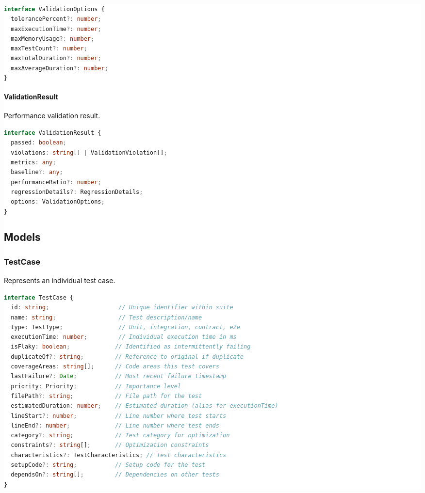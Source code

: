 ```typescript
interface ValidationOptions {
  tolerancePercent?: number;
  maxExecutionTime?: number;
  maxMemoryUsage?: number;
  maxTestCount?: number;
  maxTotalDuration?: number;
  maxAverageDuration?: number;
}
```

#### ValidationResult

Performance validation result.

```typescript
interface ValidationResult {
  passed: boolean;
  violations: string[] | ValidationViolation[];
  metrics: any;
  baseline?: any;
  performanceRatio?: number;
  regressionDetails?: RegressionDetails;
  options: ValidationOptions;
}
```

## Models

### TestCase

Represents an individual test case.

```typescript
interface TestCase {
  id: string;                    // Unique identifier within suite
  name: string;                  // Test description/name
  type: TestType;                // Unit, integration, contract, e2e
  executionTime: number;         // Individual execution time in ms
  isFlaky: boolean;             // Identified as intermittently failing
  duplicateOf?: string;         // Reference to original if duplicate
  coverageAreas: string[];      // Code areas this test covers
  lastFailure?: Date;           // Most recent failure timestamp
  priority: Priority;           // Importance level
  filePath?: string;            // File path for the test
  estimatedDuration: number;    // Estimated duration (alias for executionTime)
  lineStart?: number;           // Line number where test starts
  lineEnd?: number;             // Line number where test ends
  category?: string;            // Test category for optimization
  constraints?: string[];       // Optimization constraints
  characteristics?: TestCharacteristics; // Test characteristics
  setupCode?: string;           // Setup code for the test
  dependsOn?: string[];         // Dependencies on other tests
}
```
